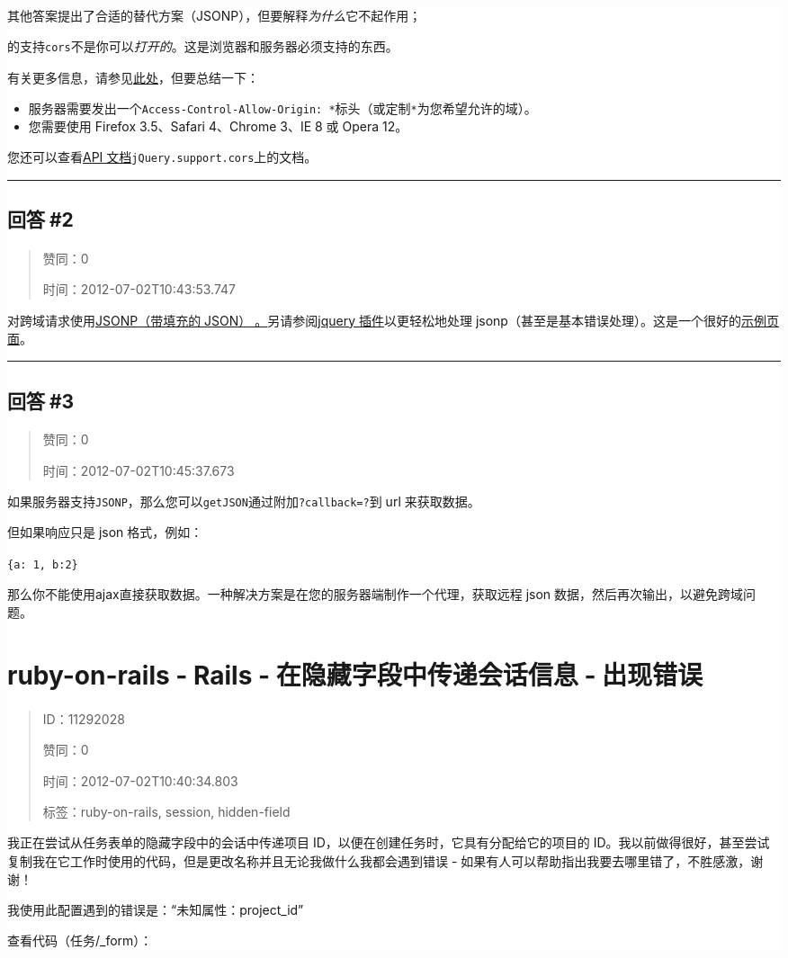 其他答案提出了合适的替代方案（JSONP），但要解释*为什么*它不起作用；

的支持`cors`不是你可以*打开的*。这是浏览器和服务器必须支持的东西。

有关更多信息，请参见[此处](http://en.wikipedia.org/wiki/Cross-origin_resource_sharing)，但要总结一下：

*   服务器需要发出一个`Access-Control-Allow-Origin: *`标头（或定制`*`为您希望允许的域）。
*   您需要使用 Firefox 3.5、Safari 4、Chrome 3、IE 8 或 Opera 12。

您还可以查看[API 文档](http://api.jquery.com/jQuery.support/)`jQuery.support.cors`上的文档。

* * *

## 回答 #2

> 赞同：0
> 
> 时间：2012-07-02T10:43:53.747

对跨域请求使用[JSONP（带填充的 JSON） 。](http://en.wikipedia.org/wiki/JSONP)另请参阅[jquery 插件](https://github.com/jaubourg/jquery-jsonp)以更轻松地处理 jsonp（甚至是基本错误处理）。这是一个很好的[示例页面](http://www.jquery4u.com/json/jsonp-examples/#.T_F8VbAe4eA)。

* * *

## 回答 #3

> 赞同：0
> 
> 时间：2012-07-02T10:45:37.673

如果服务器支持`JSONP`，那么您可以`getJSON`通过附加`?callback=?`到 url 来获取数据。

但如果响应只是 json 格式，例如：

```
{a: 1, b:2} 
```

那么你不能使用ajax直接获取数据。一种解决方案是在您的服务器端制作一个代理，获取远程 json 数据，然后再次输出，以避免跨域问题。

# ruby-on-rails - Rails - 在隐藏字段中传递会话信息 - 出现错误

> ID：11292028
> 
> 赞同：0
> 
> 时间：2012-07-02T10:40:34.803
> 
> 标签：ruby-on-rails, session, hidden-field

我正在尝试从任务表单的隐藏字段中的会话中传递项目 ID，以便在创建任务时，它具有分配给它的项目的 ID。我以前做得很好，甚至尝试复制我在它工作时使用的代码，但是更改名称并且无论我做什么我都会遇到错误 - 如果有人可以帮助指出我要去哪里错了，不胜感激，谢谢！

我使用此配置遇到的错误是：“未知属性：project_id”

查看代码（任务/_form）：
